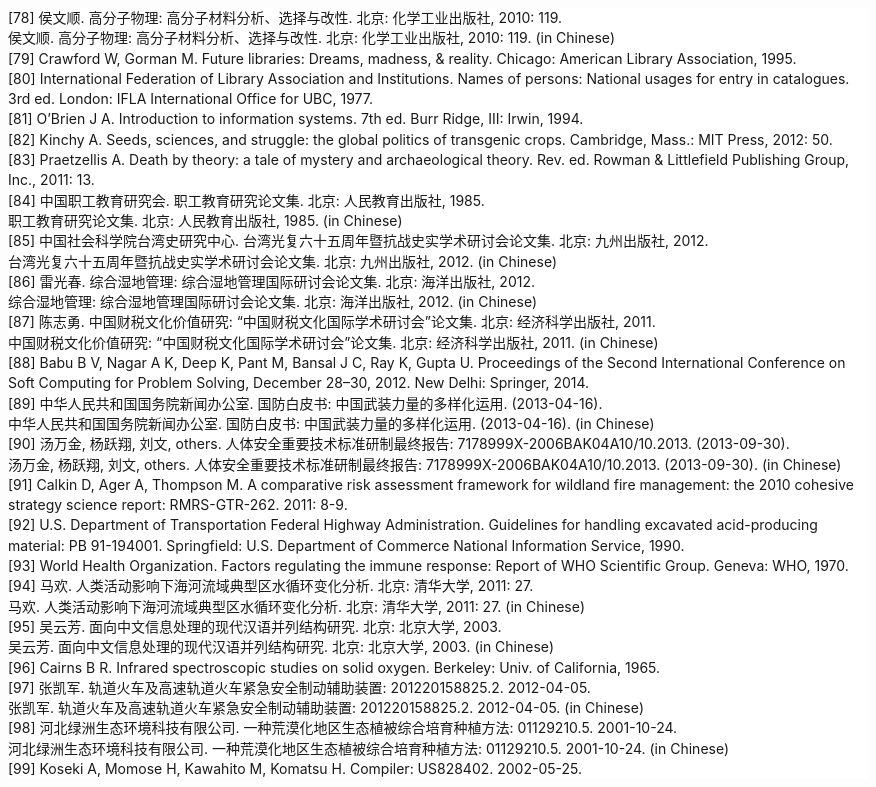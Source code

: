   </div>
  <div class="csl-entry">[78]	侯文顺. 高分子物理: 高分子材料分析、选择与改性. 北京: 化学工业出版社, 2010: 119.
    <div class="csl-block">侯文顺. 高分子物理: 高分子材料分析、选择与改性. 北京: 化学工业出版社, 2010: 119. (in Chinese)</div>
  </div>
  <div class="csl-entry">[79]	Crawford W, Gorman M. Future libraries: Dreams, madness, &#38; reality. Chicago: American Library Association, 1995.</div>
  <div class="csl-entry">[80]	International Federation of Library Association and Institutions. Names of persons: National usages for entry in catalogues. 3rd ed. London: IFLA International Office for UBC, 1977.</div>
  <div class="csl-entry">[81]	O’Brien J A. Introduction to information systems. 7th ed. Burr Ridge, III: Irwin, 1994.</div>
  <div class="csl-entry">[82]	Kinchy A. Seeds, sciences, and struggle: the global politics of transgenic crops. Cambridge, Mass.: MIT Press, 2012: 50.</div>
  <div class="csl-entry">[83]	Praetzellis A. Death by theory: a tale of mystery and archaeological theory. Rev. ed. Rowman &#38; Littlefield Publishing Group, Inc., 2011: 13.</div>
  <div class="csl-entry">[84]	中国职工教育研究会. 职工教育研究论文集. 北京: 人民教育出版社, 1985.
    <div class="csl-block">职工教育研究论文集. 北京: 人民教育出版社, 1985. (in Chinese)</div>
  </div>
  <div class="csl-entry">[85]	中国社会科学院台湾史研究中心. 台湾光复六十五周年暨抗战史实学术研讨会论文集. 北京: 九州出版社, 2012.
    <div class="csl-block">台湾光复六十五周年暨抗战史实学术研讨会论文集. 北京: 九州出版社, 2012. (in Chinese)</div>
  </div>
  <div class="csl-entry">[86]	雷光春. 综合湿地管理: 综合湿地管理国际研讨会论文集. 北京: 海洋出版社, 2012.
    <div class="csl-block">综合湿地管理: 综合湿地管理国际研讨会论文集. 北京: 海洋出版社, 2012. (in Chinese)</div>
  </div>
  <div class="csl-entry">[87]	陈志勇. 中国财税文化价值研究: “中国财税文化国际学术研讨会”论文集. 北京: 经济科学出版社, 2011.
    <div class="csl-block">中国财税文化价值研究: “中国财税文化国际学术研讨会”论文集. 北京: 经济科学出版社, 2011. (in Chinese)</div>
  </div>
  <div class="csl-entry">[88]	Babu B V, Nagar A K, Deep K, Pant M, Bansal J C, Ray K, Gupta U. Proceedings of the Second International Conference on Soft Computing for Problem Solving, December 28–30, 2012. New Delhi: Springer, 2014.</div>
  <div class="csl-entry">[89]	中华人民共和国国务院新闻办公室. 国防白皮书: 中国武装力量的多样化运用. (2013-04-16).
    <div class="csl-block">中华人民共和国国务院新闻办公室. 国防白皮书: 中国武装力量的多样化运用. (2013-04-16). (in Chinese)</div>
  </div>
  <div class="csl-entry">[90]	汤万金, 杨跃翔, 刘文, others. 人体安全重要技术标准研制最终报告: 7178999X-2006BAK04A10/10.2013. (2013-09-30).
    <div class="csl-block">汤万金, 杨跃翔, 刘文, others. 人体安全重要技术标准研制最终报告: 7178999X-2006BAK04A10/10.2013. (2013-09-30). (in Chinese)</div>
  </div>
  <div class="csl-entry">[91]	Calkin D, Ager A, Thompson M. A comparative risk assessment framework for wildland fire management: the 2010 cohesive strategy science report: RMRS-GTR-262. 2011: 8-9.</div>
  <div class="csl-entry">[92]	U.S. Department of Transportation Federal Highway Administration. Guidelines for handling excavated acid-producing material: PB 91-194001. Springfield: U.S. Department of Commerce National Information Service, 1990.</div>
  <div class="csl-entry">[93]	World Health Organization. Factors regulating the immune response: Report of WHO Scientific Group. Geneva: WHO, 1970.</div>
  <div class="csl-entry">[94]	马欢. 人类活动影响下海河流域典型区水循环变化分析. 北京: 清华大学, 2011: 27.
    <div class="csl-block">马欢. 人类活动影响下海河流域典型区水循环变化分析. 北京: 清华大学, 2011: 27. (in Chinese)</div>
  </div>
  <div class="csl-entry">[95]	吴云芳. 面向中文信息处理的现代汉语并列结构研究. 北京: 北京大学, 2003.
    <div class="csl-block">吴云芳. 面向中文信息处理的现代汉语并列结构研究. 北京: 北京大学, 2003. (in Chinese)</div>
  </div>
  <div class="csl-entry">[96]	Cairns B R. Infrared spectroscopic studies on solid oxygen. Berkeley: Univ. of California, 1965.</div>
  <div class="csl-entry">[97]	张凯军. 轨道火车及高速轨道火车紧急安全制动辅助装置: 201220158825.2. 2012-04-05.
    <div class="csl-block">张凯军. 轨道火车及高速轨道火车紧急安全制动辅助装置: 201220158825.2. 2012-04-05. (in Chinese)</div>
  </div>
  <div class="csl-entry">[98]	河北绿洲生态环境科技有限公司. 一种荒漠化地区生态植被综合培育种植方法: 01129210.5. 2001-10-24.
    <div class="csl-block">河北绿洲生态环境科技有限公司. 一种荒漠化地区生态植被综合培育种植方法: 01129210.5. 2001-10-24. (in Chinese)</div>
  </div>
  <div class="csl-entry">[99]	Koseki A, Momose H, Kawahito M, Komatsu H. Compiler: US828402. 2002-05-25.</div>